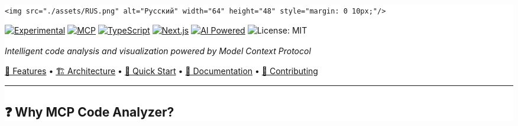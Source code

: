     <img src="./assets/RUS.png" alt="Русский" width="64" height="48" style="margin: 0 10px;"/>
  </a>
</p>



[![Experimental](https://img.shields.io/badge/Status-Experimental-orange?style=for-the-badge&logo=flask)](https://github.com)
[![MCP](https://img.shields.io/badge/MCP-Enabled-blue?style=for-the-badge&logo=protocol)](https://modelcontextprotocol.io)
[![TypeScript](https://img.shields.io/badge/TypeScript-007ACC?style=for-the-badge&logo=typescript&logoColor=white)](https://www.typescriptlang.org/)
[![Next.js](https://img.shields.io/badge/Next.js-000000?style=for-the-badge&logo=next.js&logoColor=white)](https://nextjs.org/)
[![AI Powered](https://img.shields.io/badge/AI-Powered-ff6b6b?style=for-the-badge&logo=openai)](https://openai.com/)
![License: MIT](https://img.shields.io/badge/License-MIT-yellow.svg)

*Intelligent code analysis and visualization powered by Model Context Protocol*

[🎯 Features](#-features) • [🏗️ Architecture](#️-architecture) • [🚀 Quick Start](#-quick-start) • [📖 Documentation](#-documentation) • [🤝 Contributing](#-contributing)

</div>

---
## ❓ Why MCP Code Analyzer?
